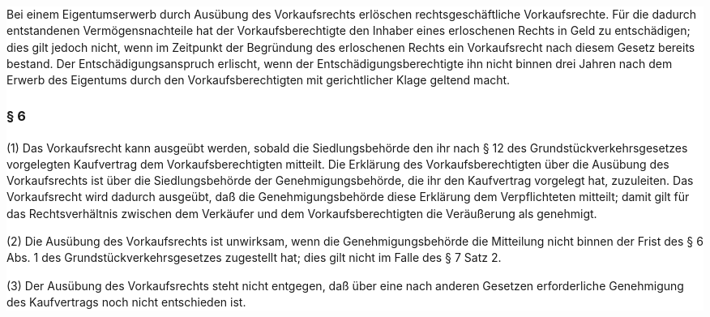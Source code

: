Bei einem Eigentumserwerb durch Ausübung des Vorkaufsrechts erlöschen
rechtsgeschäftliche Vorkaufsrechte. Für die dadurch entstandenen
Vermögensnachteile hat der Vorkaufsberechtigte den Inhaber eines
erloschenen Rechts in Geld zu entschädigen; dies gilt jedoch nicht, wenn
im Zeitpunkt der Begründung des erloschenen Rechts ein Vorkaufsrecht
nach diesem Gesetz bereits bestand. Der Entschädigungsanspruch erlischt,
wenn der Entschädigungsberechtigte ihn nicht binnen drei Jahren nach dem
Erwerb des Eigentums durch den Vorkaufsberechtigten mit gerichtlicher
Klage geltend macht.

</div>

</div>

</div>

</div>

<span id="BJNR014290919BJNE001700319.html"></span>

### § 6  

<div>

<div class="jnhtml">

<div>

<div class="jurAbsatz">

(1) Das Vorkaufsrecht kann ausgeübt werden, sobald die Siedlungsbehörde
den ihr nach § 12 des Grundstückverkehrsgesetzes vorgelegten Kaufvertrag
dem Vorkaufsberechtigten mitteilt. Die Erklärung des
Vorkaufsberechtigten über die Ausübung des Vorkaufsrechts ist über die
Siedlungsbehörde der Genehmigungsbehörde, die ihr den Kaufvertrag
vorgelegt hat, zuzuleiten. Das Vorkaufsrecht wird dadurch ausgeübt, daß
die Genehmigungsbehörde diese Erklärung dem Verpflichteten mitteilt;
damit gilt für das Rechtsverhältnis zwischen dem Verkäufer und dem
Vorkaufsberechtigten die Veräußerung als genehmigt.

</div>

<div class="jurAbsatz">

(2) Die Ausübung des Vorkaufsrechts ist unwirksam, wenn die
Genehmigungsbehörde die Mitteilung nicht binnen der Frist des § 6 Abs. 1
des Grundstückverkehrsgesetzes zugestellt hat; dies gilt nicht im Falle
des § 7 Satz 2.

</div>

<div class="jurAbsatz">

(3) Der Ausübung des Vorkaufsrechts steht nicht entgegen, daß über eine
nach anderen Gesetzen erforderliche Genehmigung des Kaufvertrags noch
nicht entschieden ist.

</div>
